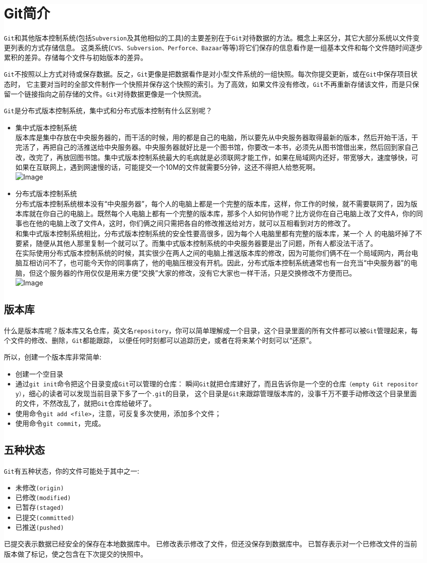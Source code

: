 Git简介
===

`Git`和其他版本控制系统(包括`Subversion`及其他相似的工具)的主要差别在于`Git`对待数据的方法。概念上来区分，其它大部分系统以文件变更列表的方式存储信息。 
这类系统(`CVS、Subversion、Perforce、Bazaar`等等)将它们保存的信息看作是一组基本文件和每个文件随时间逐步累积的差异。存储每个文件与初始版本的差异。   


`Git`不按照以上方式对待或保存数据。反之，`Git`更像是把数据看作是对小型文件系统的一组快照。每次你提交更新，或在`Git`中保存项目状态时，
它主要对当时的全部文件制作一个快照并保存这个快照的索引。为了高效，如果文件没有修改，`Git`不再重新存储该文件，而是只保留一个链接指向之前存储的文件。`Git`对待数据更像是一个快照流。

`Git`是分布式版本控制系统，集中式和分布式版本控制有什么区别呢？   

- 集中式版本控制系统    
    版本库是集中存放在中央服务器的，而干活的时候，用的都是自己的电脑，所以要先从中央服务器取得最新的版本，然后开始干活，干完活了，再把自己的活推送给中央服务器。中央服务器就好比是一个图书馆，你要改一本书，必须先从图书馆借出来，然后回到家自己改，改完了，再放回图书馆。集中式版本控制系统最大的毛病就是必须联网才能工作，如果在局域网内还好，带宽够大，速度够快，可如果在互联网上，遇到网速慢的话，可能提交一个10M的文件就需要5分钟，这还不得把人给憋死啊。    
    ![Image](https://raw.githubusercontent.com/CharonChui/Pictures/master/git_jizhong.jpeg)                

- 分布式版本控制系统     
    分布式版本控制系统根本没有“中央服务器”，每个人的电脑上都是一个完整的版本库，这样，你工作的时候，就不需要联网了，因为版本库就在你自己的电脑上。既然每个人电脑上都有一个完整的版本库，那多个人如何协作呢？比方说你在自己电脑上改了文件A，你的同事也在他的电脑上改了文件A，这时，你们俩之间只需把各自的修改推送给对方，就可以互相看到对方的修改了。     
    和集中式版本控制系统相比，分布式版本控制系统的安全性要高很多，因为每个人电脑里都有完整的版本库，某一个 人   的电脑坏掉了不要紧，随便从其他人那里复制一个就可以了。而集中式版本控制系统的中央服务器要是出了问题，所有人都没法干活了。    
    在实际使用分布式版本控制系统的时候，其实很少在两人之间的电脑上推送版本库的修改，因为可能你们俩不在一个局域网内，两台电脑互相访问不了，也可能今天你的同事病了，他的电脑压根没有开机。因此，分布式版本控制系统通常也有一台充当“中央服务器”的电脑，但这个服务器的作用仅仅是用来方便“交换”大家的修改，没有它大家也一样干活，只是交换修改不方便而已。          
    ![Image](https://raw.githubusercontent.com/CharonChui/Pictures/master/git_fenbu.jpeg)             

版本库
---

什么是版本库呢？版本库又名仓库，英文名`repository`，你可以简单理解成一个目录，这个目录里面的所有文件都可以被`Git`管理起来，每个文件的修改、删除，`Git`都能跟踪，
以便任何时刻都可以追踪历史，或者在将来某个时刻可以“还原”。

所以，创建一个版本库非常简单:   

- 创建一个空目录
- 通过`git init`命令把这个目录变成`Git`可以管理的仓库：
    瞬间`Git`就把仓库建好了，而且告诉你是一个空的仓库`（empty Git repository）`，细心的读者可以发现当前目录下多了一个`.git`的目录，
    这个目录是`Git`来跟踪管理版本库的，没事千万不要手动修改这个目录里面的文件，不然改乱了，就把`Git`仓库给破坏了。
- 使用命令`git add <file>`，注意，可反复多次使用，添加多个文件；
- 使用命令`git commit`，完成。


五种状态 
---


`Git`有五种状态，你的文件可能处于其中之一:     

- 未修改`(origin)`
- 已修改`(modified)`
- 已暂存`(staged)`
- 已提交`(committed)`
- 已推送`(pushed)`


已提交表示数据已经安全的保存在本地数据库中。 已修改表示修改了文件，但还没保存到数据库中。 已暂存表示对一个已修改文件的当前版本做了标记，使之包含在下次提交的快照中。
